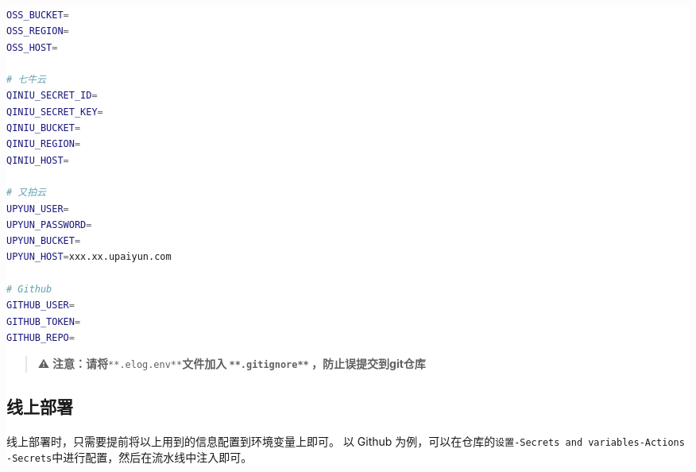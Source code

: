 ```bash
OSS_BUCKET=
OSS_REGION=
OSS_HOST=

# 七牛云
QINIU_SECRET_ID=
QINIU_SECRET_KEY=
QINIU_BUCKET=
QINIU_REGION=
QINIU_HOST=

# 又拍云
UPYUN_USER=
UPYUN_PASSWORD=
UPYUN_BUCKET=
UPYUN_HOST=xxx.xx.upaiyun.com

# Github
GITHUB_USER=
GITHUB_TOKEN=
GITHUB_REPO=
```
> ⚠️  **注意：请将**`**.elog.env**`**文件加入 **`**.gitignore**`** ，防止误提交到git仓库**

## 线上部署
线上部署时，只需要提前将以上用到的信息配置到环境变量上即可。
以 Github 为例，可以在仓库的`设置-Secrets and variables-Actions-Secrets`中进行配置，然后在流水线中注入即可。
